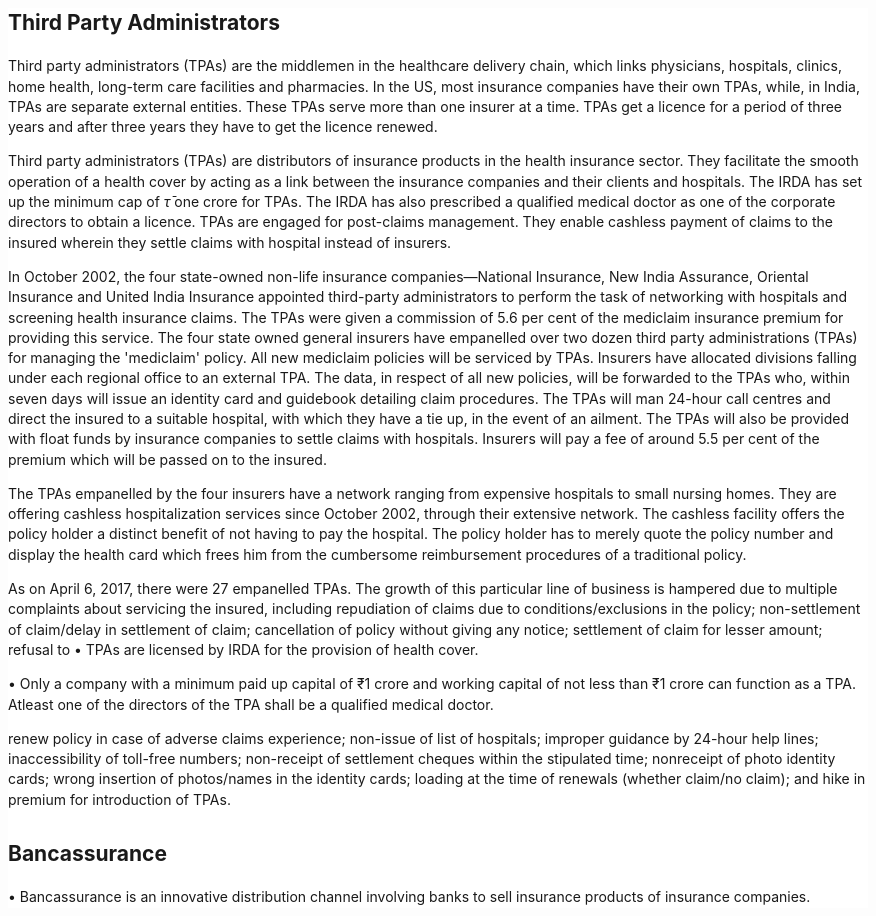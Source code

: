 ## **Third Party Administrators**

Third party administrators (TPAs) are the middlemen in the healthcare delivery chain, which links physicians, hospitals, clinics, home health, long-term care facilities and pharmacies. In the US, most insurance companies have their own TPAs, while, in India, TPAs are separate external entities. These TPAs serve more than one insurer at a time. TPAs get a licence for a period of three years and after three years they have to get the licence renewed.

Third party administrators (TPAs) are distributors of insurance products in the health insurance sector. They facilitate the smooth operation of a health cover by acting as a link between the insurance companies and their clients and hospitals. The IRDA has set up the minimum cap of  $\bar{\tau}$  one crore for TPAs. The IRDA has also prescribed a qualified medical doctor as one of the corporate directors to obtain a licence. TPAs are engaged for post-claims management. They enable cashless payment of claims to the insured wherein they settle claims with hospital instead of insurers.

In October 2002, the four state-owned non-life insurance companies—National Insurance, New India Assurance, Oriental Insurance and United India Insurance appointed third-party administrators to perform the task of networking with hospitals and screening health insurance claims. The TPAs were given a commission of 5.6 per cent of the mediclaim insurance premium for providing this service. The four state owned general insurers have empanelled over two dozen third party administrations (TPAs) for managing the 'mediclaim' policy. All new mediclaim policies will be serviced by TPAs. Insurers have allocated divisions falling under each regional office to an external TPA. The data, in respect of all new policies, will be forwarded to the TPAs who, within seven days will issue an identity card and guidebook detailing claim procedures. The TPAs will man 24-hour call centres and direct the insured to a suitable hospital, with which they have a tie up, in the event of an ailment. The TPAs will also be provided with float funds by insurance companies to settle claims with hospitals. Insurers will pay a fee of around 5.5 per cent of the premium which will be passed on to the insured.

The TPAs empanelled by the four insurers have a network ranging from expensive hospitals to small nursing homes. They are offering cashless hospitalization services since October 2002, through their extensive network. The cashless facility offers the policy holder a distinct benefit of not having to pay the hospital. The policy holder has to merely quote the policy number and display the health card which frees him from the cumbersome reimbursement procedures of a traditional policy.

As on April 6, 2017, there were 27 empanelled TPAs. The growth of this particular line of business is hampered due to multiple complaints about servicing the insured, including repudiation of claims due to conditions/exclusions in the policy; non-settlement of claim/delay in settlement of claim; cancellation of policy without giving any notice; settlement of claim for lesser amount; refusal to • TPAs are licensed by IRDA for the provision of health cover.

• Only a company with a minimum paid up capital of ₹1 crore and working capital of not less than ₹1 crore can function as a TPA. Atleast one of the directors of the TPA shall be a qualified medical doctor.

renew policy in case of adverse claims experience; non-issue of list of hospitals; improper guidance by 24-hour help lines; inaccessibility of toll-free numbers; non-receipt of settlement cheques within the stipulated time; nonreceipt of photo identity cards; wrong insertion of photos/names in the identity cards; loading at the time of renewals (whether claim/no claim); and hike in premium for introduction of TPAs.

## **Bancassurance**

• Bancassurance is an innovative distribution channel involving banks to sell insurance products of insurance companies.
